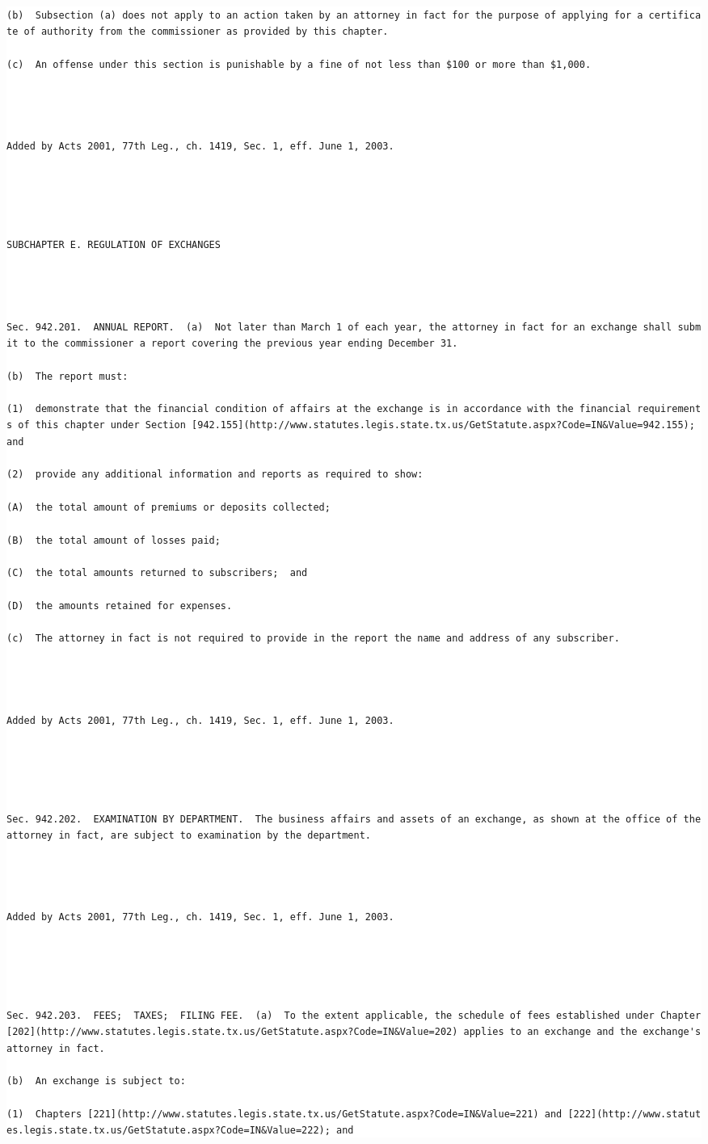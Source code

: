     (b)  Subsection (a) does not apply to an action taken by an attorney in fact for the purpose of applying for a certificate of authority from the commissioner as provided by this chapter.
    
    (c)  An offense under this section is punishable by a fine of not less than $100 or more than $1,000.
    
    
    
    
    Added by Acts 2001, 77th Leg., ch. 1419, Sec. 1, eff. June 1, 2003.
    
    
    
    
    
    SUBCHAPTER E. REGULATION OF EXCHANGES
    
      
    
    
    Sec. 942.201.  ANNUAL REPORT.  (a)  Not later than March 1 of each year, the attorney in fact for an exchange shall submit to the commissioner a report covering the previous year ending December 31.
    
    (b)  The report must:
    
    (1)  demonstrate that the financial condition of affairs at the exchange is in accordance with the financial requirements of this chapter under Section [942.155](http://www.statutes.legis.state.tx.us/GetStatute.aspx?Code=IN&Value=942.155);  and
    
    (2)  provide any additional information and reports as required to show:
    
    (A)  the total amount of premiums or deposits collected;
    
    (B)  the total amount of losses paid;
    
    (C)  the total amounts returned to subscribers;  and
    
    (D)  the amounts retained for expenses.
    
    (c)  The attorney in fact is not required to provide in the report the name and address of any subscriber.
    
    
    
    
    Added by Acts 2001, 77th Leg., ch. 1419, Sec. 1, eff. June 1, 2003.
    
    
    
    
    
    Sec. 942.202.  EXAMINATION BY DEPARTMENT.  The business affairs and assets of an exchange, as shown at the office of the attorney in fact, are subject to examination by the department.
    
    
    
    
    Added by Acts 2001, 77th Leg., ch. 1419, Sec. 1, eff. June 1, 2003.
    
    
    
    
    
    Sec. 942.203.  FEES;  TAXES;  FILING FEE.  (a)  To the extent applicable, the schedule of fees established under Chapter [202](http://www.statutes.legis.state.tx.us/GetStatute.aspx?Code=IN&Value=202) applies to an exchange and the exchange's attorney in fact.
    
    (b)  An exchange is subject to:
    
    (1)  Chapters [221](http://www.statutes.legis.state.tx.us/GetStatute.aspx?Code=IN&Value=221) and [222](http://www.statutes.legis.state.tx.us/GetStatute.aspx?Code=IN&Value=222); and
    